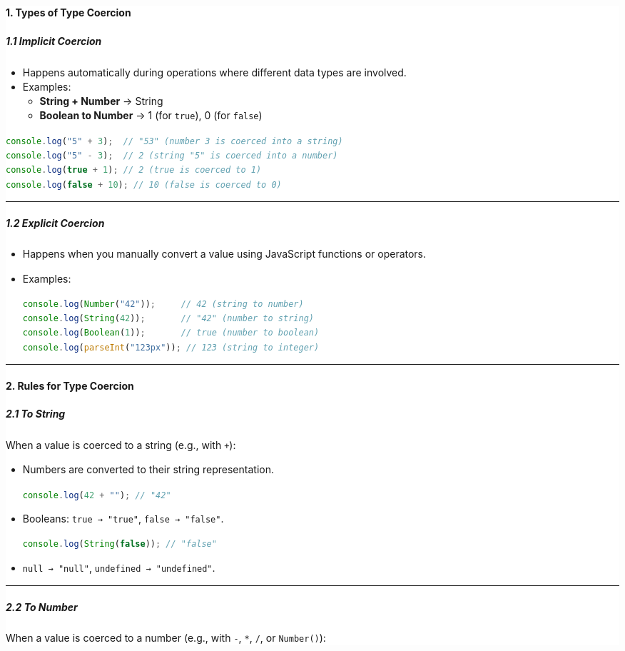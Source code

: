 #### **1. Types of Type Coercion**

##### **1.1 Implicit Coercion**

- Happens automatically during operations where different data types are involved.
- Examples:
    - **String + Number** → String
    - **Boolean to Number** → 1 (for `true`), 0 (for `false`)

```javascript
console.log("5" + 3);  // "53" (number 3 is coerced into a string)
console.log("5" - 3);  // 2 (string "5" is coerced into a number)
console.log(true + 1); // 2 (true is coerced to 1)
console.log(false + 10); // 10 (false is coerced to 0)
```

---

##### **1.2 Explicit Coercion**

- Happens when you manually convert a value using JavaScript functions or operators.
- Examples:

    ```javascript
    console.log(Number("42"));     // 42 (string to number)
    console.log(String(42));       // "42" (number to string)
    console.log(Boolean(1));       // true (number to boolean)
    console.log(parseInt("123px")); // 123 (string to integer)
    ```

---

#### **2. Rules for Type Coercion**

##### **2.1 To String**

When a value is coerced to a string (e.g., with `+`):

- Numbers are converted to their string representation.
    
    ```javascript
    console.log(42 + ""); // "42"
    ```
    
- Booleans: `true → "true"`, `false → "false"`.
    
    ```javascript
    console.log(String(false)); // "false"
    ```
    
- `null → "null"`, `undefined → "undefined"`.

---

##### **2.2 To Number**

When a value is coerced to a number (e.g., with `-`, `*`, `/`, or `Number()`):
